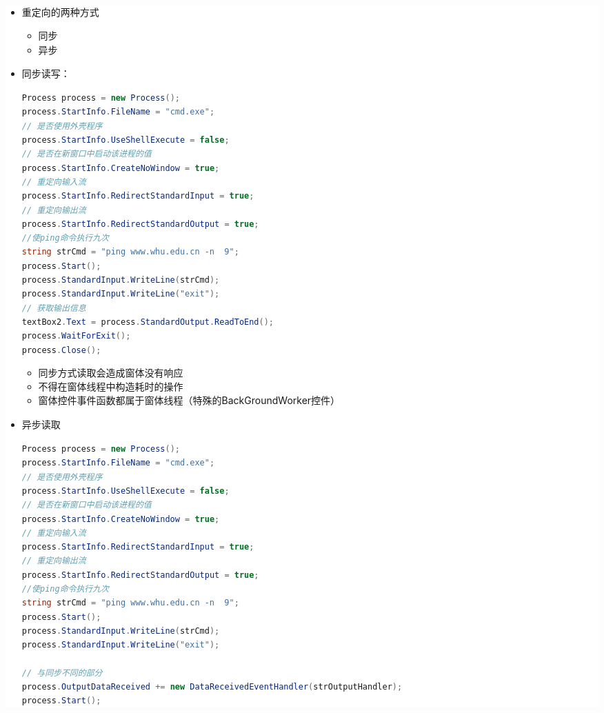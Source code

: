 - 重定向的两种方式

  - 同步
  - 异步

- 同步读写：

  ```C#
  Process process = new Process();
  process.StartInfo.FileName = "cmd.exe";
  // 是否使用外壳程序   
  process.StartInfo.UseShellExecute = false;
  // 是否在新窗口中启动该进程的值   
  process.StartInfo.CreateNoWindow = true;
  // 重定向输入流  
  process.StartInfo.RedirectStandardInput = true;
  // 重定向输出流
  process.StartInfo.RedirectStandardOutput = true;  
  //使ping命令执行九次 
  string strCmd = "ping www.whu.edu.cn -n  9";
  process.Start();
  process.StandardInput.WriteLine(strCmd);
  process.StandardInput.WriteLine("exit");
  // 获取输出信息   
  textBox2.Text = process.StandardOutput.ReadToEnd(); 
  process.WaitForExit();  
  process.Close(); 
  ```

  - 同步方式读取会造成窗体没有响应
  - 不得在窗体线程中构造耗时的操作
  - 窗体控件事件函数都属于窗体线程（特殊的BackGroundWorker控件）

- 异步读取

  ```C#
  Process process = new Process();
  process.StartInfo.FileName = "cmd.exe";
  // 是否使用外壳程序   
  process.StartInfo.UseShellExecute = false;
  // 是否在新窗口中启动该进程的值   
  process.StartInfo.CreateNoWindow = true;
  // 重定向输入流  
  process.StartInfo.RedirectStandardInput = true;
  // 重定向输出流
  process.StartInfo.RedirectStandardOutput = true;  
  //使ping命令执行九次 
  string strCmd = "ping www.whu.edu.cn -n  9";
  process.Start();
  process.StandardInput.WriteLine(strCmd);
  process.StandardInput.WriteLine("exit");
  
  // 与同步不同的部分
  process.OutputDataReceived += new DataReceivedEventHandler(strOutputHandler);
  process.Start();
  ```
